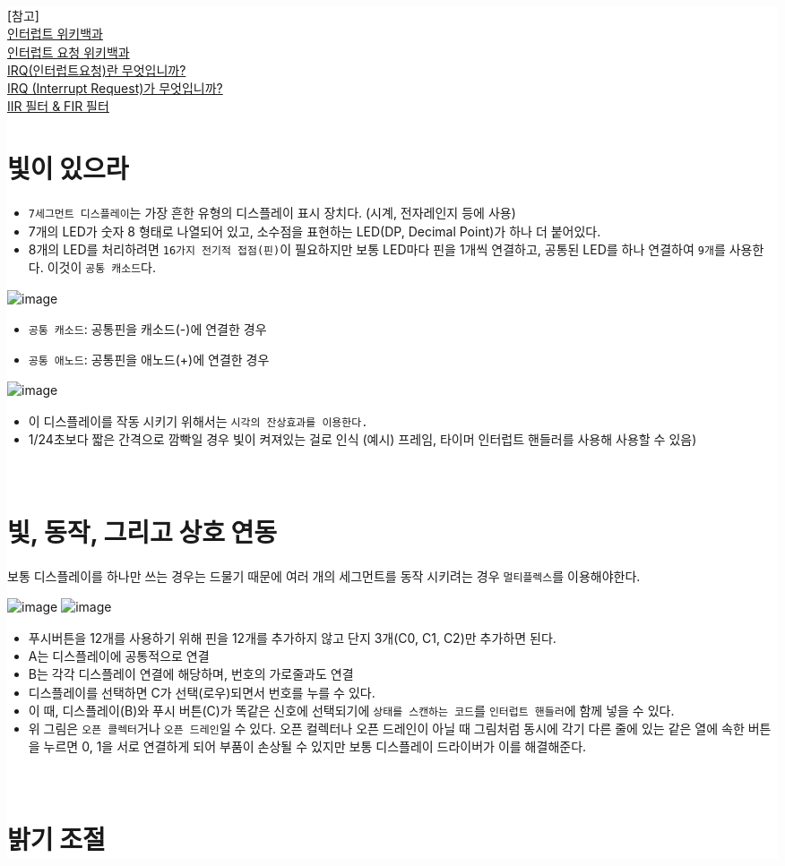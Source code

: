 [참고] <br />
[인터럽트 위키백과](https://ko.wikipedia.org/wiki/%EC%9D%B8%ED%84%B0%EB%9F%BD%ED%8A%B8) <br />
[인터럽트 요청 위키백과](https://ko.wikipedia.org/wiki/%EC%9D%B8%ED%84%B0%EB%9F%BD%ED%8A%B8_%EC%9A%94%EC%B2%AD) <br />
[IRQ(인터럽트요청)란 무엇입니까?](https://ko.eyewated.com/irq-%EC%9D%B8%ED%84%B0%EB%9F%BD%ED%8A%B8-%EC%9A%94%EC%B2%AD-%EB%9E%80-%EB%AC%B4%EC%97%87%EC%9E%85%EB%8B%88%EA%B9%8C/) <br />
[IRQ (Interrupt Request)가 무엇입니까?](https://www.sony.co.kr/electronics/support/articles/S500082584) <br />
[IIR 필터 & FIR 필터](https://m.blog.naver.com/PostView.naver?isHttpsRedirect=true&blogId=futuremain&logNo=221299403374) <br />


# 빛이 있으라

- `7세그먼트 디스플레이`는 가장 흔한 유형의 디스플레이 표시 장치다. (시계, 전자레인지 등에 사용)
- 7개의 LED가 숫자 8 형태로 나열되어 있고, 소수점을 표현하는 LED(DP, Decimal Point)가 하나 더 붙어있다.
- 8개의 LED를 처리하려면 `16가지 전기적 접점(핀)`이 필요하지만 보통 LED마다 핀을 1개씩 연결하고, 공통된 LED를 하나 연결하여 `9개`를 사용한다. 이것이 `공통 캐소드`다. 
<img width="500" alt="image" src="https://user-images.githubusercontent.com/91880235/174304395-1cd8ad82-8703-4904-a214-41ef858d789c.png">

<br>

- `공통 캐소드`: 공통핀을 캐소드(-)에 연결한 경우

- `공통 애노드`: 공통핀을 애노드(+)에 연결한 경우
<img width="500" alt="image" src="https://user-images.githubusercontent.com/91880235/174298904-41ef44c0-bb6e-43a3-a7d6-5c12f6bf9b54.png">

- 이 디스플레이를 작동 시키기 위해서는 `시각의 잔상효과를 이용한다.`
- 1/24초보다 짧은 간격으로 깜빡일 경우 빛이 켜져있는 걸로 인식 (예시) 프레임, 타이머 인터럽트 핸들러를 사용해 사용할 수 있음)
 
 
<br>

# 빛, 동작, 그리고 상호 연동

보통 디스플레이를 하나만 쓰는 경우는 드물기 때문에 여러 개의 세그먼트를 동작 시키려는 경우 `멀티플렉스`를 이용해야한다.

<img width="500" alt="image" src="https://user-images.githubusercontent.com/91880235/174314613-c79a2efa-f6b3-4207-89f7-d30e1426f976.png">

<img width="500" alt="image" src="https://user-images.githubusercontent.com/91880235/174306610-297ab537-5bba-4715-8e10-f0cbc443a8f7.png">

- 푸시버튼을 12개를 사용하기 위해 핀을 12개를 추가하지 않고 단지 3개(C0, C1, C2)만 추가하면 된다.
- A는 디스플레이에 공통적으로 연결
- B는 각각 디스플레이 연결에 해당하며, 번호의 가로줄과도 연결
- 디스플레이를 선택하면 C가 선택(로우)되면서 번호를 누를 수 있다.
- 이 때, 디스플레이(B)와 푸시 버튼(C)가 똑같은 신호에 선택되기에 `상태를 스캔하는 코드`를 `인터럽트 핸들러`에 함께 넣을 수 있다.
- 위 그림은 `오픈 콜렉터`거나 `오픈 드레인`일 수 있다. 오픈 컬렉터나 오픈 드레인이 아닐 때 그림처럼 동시에 각기 다른 줄에 있는 같은 열에 속한 버튼을 누르면 0, 1을 서로 연결하게 되어 부품이 손상될 수 있지만 보통 디스플레이 드라이버가 이를 해결해준다.

<br>

# 밝기 조절

